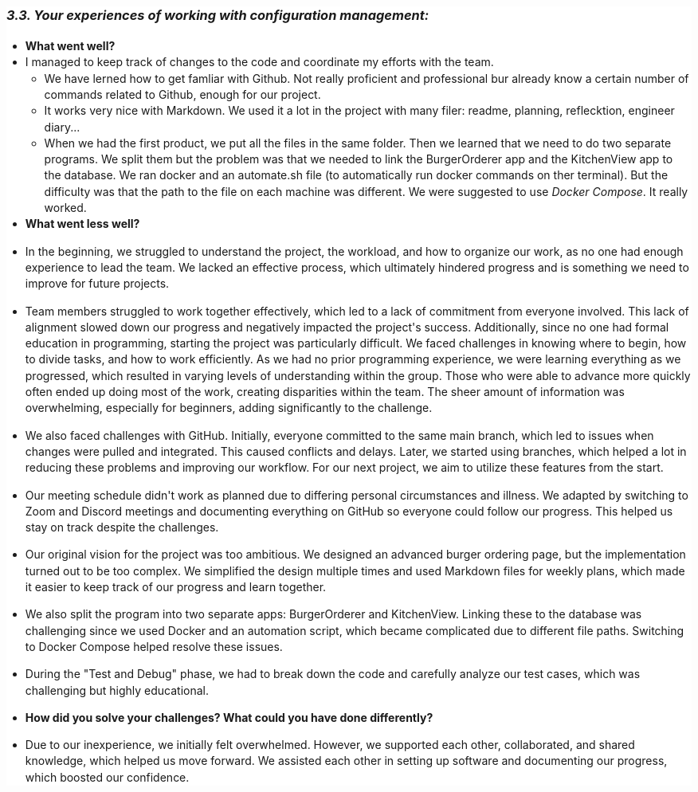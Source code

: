 ### *3.3. Your experiences of working with configuration management:*
- **What went well?**
- I managed to keep track of changes to the code and coordinate my efforts with the team. 
    + We have lerned how to get famliar with Github. Not really proficient and professional bur already know a certain number of commands related to Github, enough for our project.
    + It works very nice with Markdown. We used it a lot in the project with many filer: readme, planning, reflecktion, engineer diary...
    + When we had the first product, we put all the files in the same folder. Then we learned that we need to do two separate programs. We split them but the problem was that we needed to link the BurgerOrderer app and the KitchenView app to the database. We ran docker and an automate.sh file (to automatically run docker commands on ther terminal).  But the difficulty was that the path to the file on each machine was different. We were suggested to use _Docker Compose_. It really worked.
- **What went less well?**
 + In the beginning, we struggled to understand the project, the workload, and how to organize our work, as no one had enough experience to lead the team. We lacked an effective process, which ultimately hindered progress and is something we need to improve for future projects.

 + Team members struggled to work together effectively, which led to a lack of commitment from everyone involved. This lack of alignment slowed down our progress and negatively impacted the project's success. Additionally, since no one had formal education in programming, starting the project was particularly difficult. We faced challenges in knowing where to begin, how to divide tasks, and how to work efficiently. As we had no prior programming experience, we were learning everything as we progressed, which resulted in varying levels of understanding within the group. Those who were able to advance more quickly often ended up doing most of the work, creating disparities within the team. The sheer amount of information was overwhelming, especially for beginners, adding significantly to the challenge.

 + We also faced challenges with GitHub. Initially, everyone committed to the same main branch, which led to issues when changes were pulled and integrated. This caused conflicts and delays. Later, we started using branches, which helped a lot in reducing these problems and improving our workflow. For our next project, we aim to utilize these features from the start.

 + Our meeting schedule didn't work as planned due to differing personal circumstances and illness. We adapted by switching to Zoom and Discord meetings and documenting everything on GitHub so everyone could follow our progress. This helped us stay on track despite the challenges.

 + Our original vision for the project was too ambitious. We designed an advanced burger ordering page, but the implementation turned out to be too complex. We simplified the design multiple times and used Markdown files for weekly plans, which made it easier to keep track of our progress and learn together.

 + We also split the program into two separate apps: BurgerOrderer and KitchenView. Linking these to the database was challenging since we used Docker and an automation script, which became complicated due to different file paths. Switching to Docker Compose helped resolve these issues.

 + During the "Test and Debug" phase, we had to break down the code and carefully analyze our test cases, which was challenging but highly educational.
    
- **How did you solve your challenges? What could you have done differently?**
 + Due to our inexperience, we initially felt overwhelmed. However, we supported each other, collaborated, and shared knowledge, which helped us move forward. We assisted each other in setting up software and documenting our progress, which boosted our confidence.
